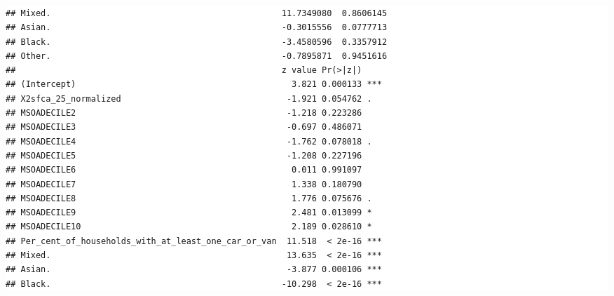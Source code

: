     ## Mixed.                                              11.7349080  0.8606145
    ## Asian.                                              -0.3015556  0.0777713
    ## Black.                                              -3.4580596  0.3357912
    ## Other.                                              -0.7895871  0.9451616
    ##                                                     z value Pr(>|z|)    
    ## (Intercept)                                           3.821 0.000133 ***
    ## X2sfca_25_normalized                                 -1.921 0.054762 .  
    ## MSOADECILE2                                          -1.218 0.223286    
    ## MSOADECILE3                                          -0.697 0.486071    
    ## MSOADECILE4                                          -1.762 0.078018 .  
    ## MSOADECILE5                                          -1.208 0.227196    
    ## MSOADECILE6                                           0.011 0.991097    
    ## MSOADECILE7                                           1.338 0.180790    
    ## MSOADECILE8                                           1.776 0.075676 .  
    ## MSOADECILE9                                           2.481 0.013099 *  
    ## MSOADECILE10                                          2.189 0.028610 *  
    ## Per_cent_of_households_with_at_least_one_car_or_van  11.518  < 2e-16 ***
    ## Mixed.                                               13.635  < 2e-16 ***
    ## Asian.                                               -3.877 0.000106 ***
    ## Black.                                              -10.298  < 2e-16 ***